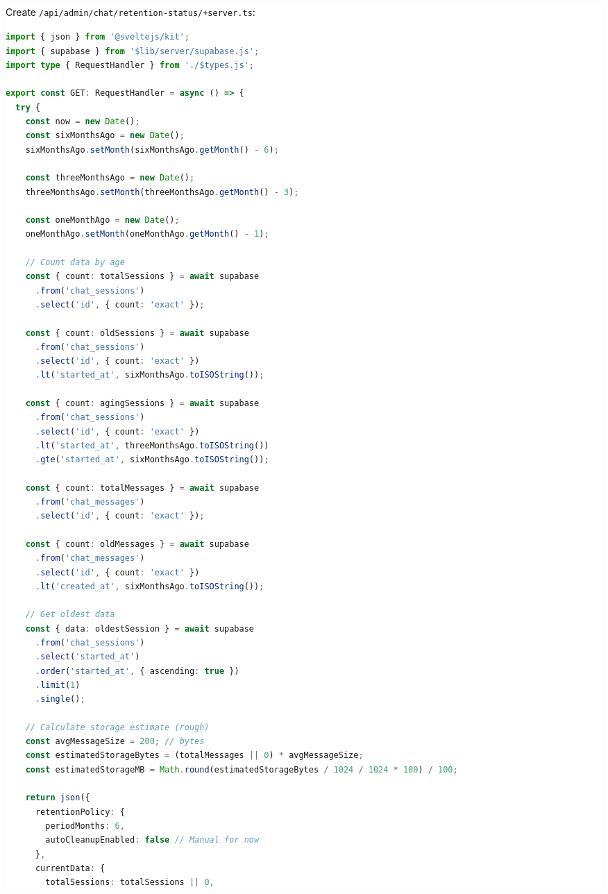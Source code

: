 Create `/api/admin/chat/retention-status/+server.ts`:

```typescript
import { json } from '@sveltejs/kit';
import { supabase } from '$lib/server/supabase.js';
import type { RequestHandler } from './$types.js';

export const GET: RequestHandler = async () => {
  try {
    const now = new Date();
    const sixMonthsAgo = new Date();
    sixMonthsAgo.setMonth(sixMonthsAgo.getMonth() - 6);
    
    const threeMonthsAgo = new Date();
    threeMonthsAgo.setMonth(threeMonthsAgo.getMonth() - 3);
    
    const oneMonthAgo = new Date();
    oneMonthAgo.setMonth(oneMonthAgo.getMonth() - 1);

    // Count data by age
    const { count: totalSessions } = await supabase
      .from('chat_sessions')
      .select('id', { count: 'exact' });

    const { count: oldSessions } = await supabase
      .from('chat_sessions')
      .select('id', { count: 'exact' })
      .lt('started_at', sixMonthsAgo.toISOString());

    const { count: agingSessions } = await supabase
      .from('chat_sessions')
      .select('id', { count: 'exact' })
      .lt('started_at', threeMonthsAgo.toISOString())
      .gte('started_at', sixMonthsAgo.toISOString());

    const { count: totalMessages } = await supabase
      .from('chat_messages')
      .select('id', { count: 'exact' });

    const { count: oldMessages } = await supabase
      .from('chat_messages')
      .select('id', { count: 'exact' })
      .lt('created_at', sixMonthsAgo.toISOString());

    // Get oldest data
    const { data: oldestSession } = await supabase
      .from('chat_sessions')
      .select('started_at')
      .order('started_at', { ascending: true })
      .limit(1)
      .single();

    // Calculate storage estimate (rough)
    const avgMessageSize = 200; // bytes
    const estimatedStorageBytes = (totalMessages || 0) * avgMessageSize;
    const estimatedStorageMB = Math.round(estimatedStorageBytes / 1024 / 1024 * 100) / 100;

    return json({
      retentionPolicy: {
        periodMonths: 6,
        autoCleanupEnabled: false // Manual for now
      },
      currentData: {
        totalSessions: totalSessions || 0,
```